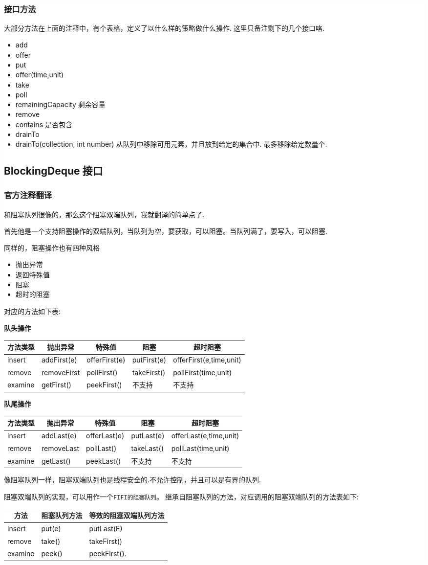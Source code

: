 ### 接口方法

大部分方法在上面的注释中，有个表格，定义了以什么样的策略做什么操作. 这里只备注剩下的几个接口咯.

* add
* offer
* put
* offer(time,unit)
* take
* poll
* remainingCapacity 剩余容量
* remove
* contains 是否包含
* drainTo
* drainTo(collection, int number) 从队列中移除可用元素，并且放到给定的集合中. 最多移除给定数量个.

## BlockingDeque 接口

### 官方注释翻译

和阻塞队列很像的，那么这个阻塞双端队列，我就翻译的简单点了.

首先他是一个支持阻塞操作的双端队列，当队列为空，要获取，可以阻塞。当队列满了，要写入，可以阻塞.

同样的，阻塞操作也有四种风格

* 抛出异常
* 返回特殊值
* 阻塞
* 超时的阻塞

对应的方法如下表:

**队头操作**

方法类型 | 抛出异常 | 特殊值 | 阻塞 | 超时阻塞
--- | --- | --- | --- | ---
insert | addFirst(e) | offerFirst(e) | putFirst(e)  | offerFirst(e,time,unit)
remove | removeFirst | pollFirst() | takeFirst() | pollFirst(time,unit)
examine | getFirst() | peekFirst() | 不支持 | 不支持

**队尾操作**

方法类型 | 抛出异常 | 特殊值 | 阻塞 | 超时阻塞
--- | --- | --- | --- | ---
insert | addLast(e) | offerLast(e) | putLast(e)  | offerLast(e,time,unit)
remove | removeLast | pollLast() | takeLast() | pollLast(time,unit)
examine | getLast() | peekLast() | 不支持 | 不支持

像阻塞队列一样，阻塞双端队列也是线程安全的.不允许控制，并且可以是有界的队列.

阻塞双端队列的实现，可以用作一个`FIFI的阻塞队列`。 继承自阻塞队列的方法，对应调用的阻塞双端队列的方法表如下:

方法 | 阻塞队列方法 | 等效的阻塞双端队列方法
--- | --- | ---
insert | put(e) | putLast(E)
remove | take() | takeFirst()
examine | peek() | peekFirst().
